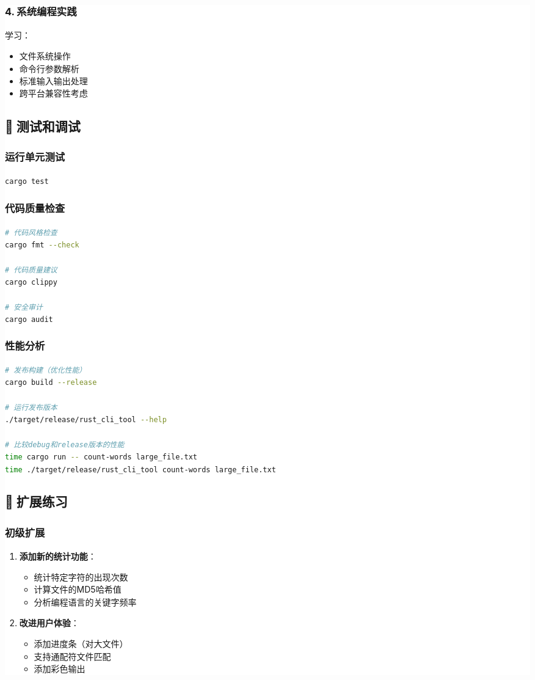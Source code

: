 ### 4. 系统编程实践
学习：
- 文件系统操作
- 命令行参数解析
- 标准输入输出处理
- 跨平台兼容性考虑

## 🧪 测试和调试

### 运行单元测试
```bash
cargo test
```

### 代码质量检查
```bash
# 代码风格检查
cargo fmt --check

# 代码质量建议
cargo clippy

# 安全审计
cargo audit
```

### 性能分析
```bash
# 发布构建（优化性能）
cargo build --release

# 运行发布版本
./target/release/rust_cli_tool --help

# 比较debug和release版本的性能
time cargo run -- count-words large_file.txt
time ./target/release/rust_cli_tool count-words large_file.txt
```

## 🔧 扩展练习

### 初级扩展
1. **添加新的统计功能**：
   - 统计特定字符的出现次数
   - 计算文件的MD5哈希值
   - 分析编程语言的关键字频率

2. **改进用户体验**：
   - 添加进度条（对大文件）
   - 支持通配符文件匹配
   - 添加彩色输出
